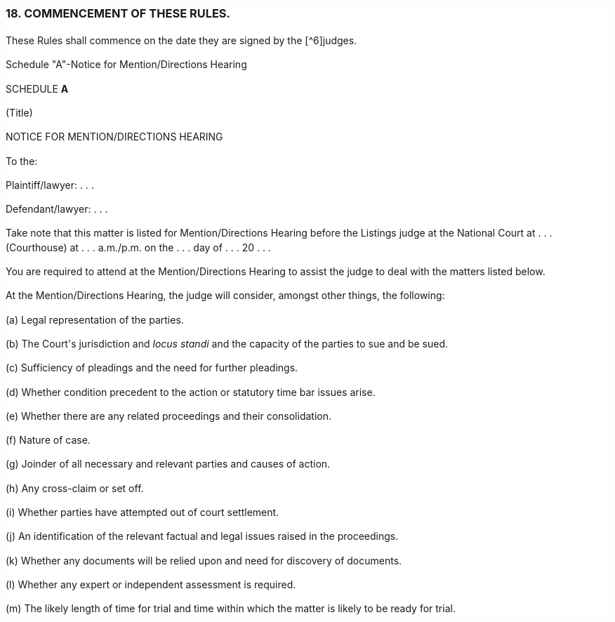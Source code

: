 ### 18\. COMMENCEMENT OF THESE RULES.

These Rules shall commence on the date they are signed by the
[^6]judges.

Schedule "A"-Notice for Mention/Directions Hearing

SCHEDULE **A**

(Title)

NOTICE FOR MENTION/DIRECTIONS HEARING

To the:

Plaintiff/lawyer: . . .

Defendant/lawyer: . . .

Take note that this matter is listed for Mention/Directions Hearing
before the Listings judge at the National Court at . . . (Courthouse) at
. . . a.m./p.m. on the . . . day of . . . 20 . . .

You are required to attend at the Mention/Directions Hearing to assist
the judge to deal with the matters listed below.

At the Mention/Directions Hearing, the judge will consider, amongst
other things, the following:

\(a\) Legal representation of the parties.

\(b\) The Court's jurisdiction and *locus standi* and the capacity of
the parties to sue and be sued.

\(c\) Sufficiency of pleadings and the need for further pleadings.

\(d\) Whether condition precedent to the action or statutory time bar
issues arise.

\(e\) Whether there are any related proceedings and their
consolidation.

\(f\) Nature of case.

\(g\) Joinder of all necessary and relevant parties and causes of
action.

\(h\) Any cross-claim or set off.

\(i\) Whether parties have attempted out of court settlement.

\(j\) An identification of the relevant factual and legal issues
raised in the proceedings.

\(k\) Whether any documents will be relied upon and need for discovery
of documents.

\(l\) Whether any expert or independent assessment is required.

\(m\) The likely length of time for trial and time within which the
matter is likely to be ready for trial.
